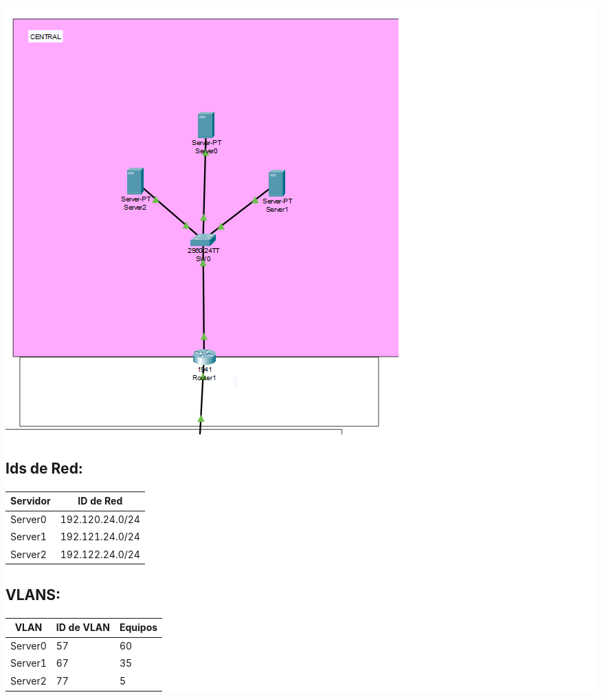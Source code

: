 ![Central](./imgs/Central.png)

## Ids de Red:

| Servidor      | ID de Red       |
|---------------|-----------------|
| Server0       | 192.120.24.0/24 |
| Server1       | 192.121.24.0/24 |
| Server2       | 192.122.24.0/24 |

## VLANS:
| VLAN          | ID de VLAN | Equipos  |
|---------------|------------|----------|
| Server0       | 57         | 60       |
| Server1       | 67         | 35       |
| Server2       | 77         | 5        |
